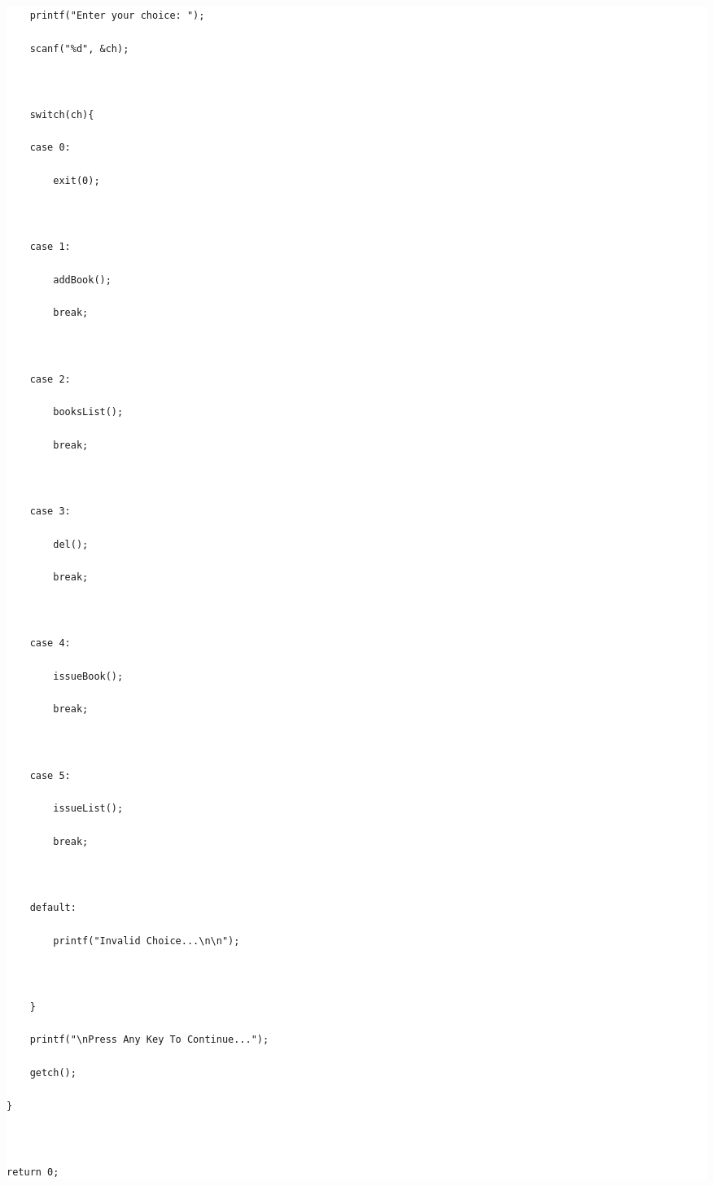         printf("Enter your choice: ");

        scanf("%d", &ch);



        switch(ch){

        case 0:

            exit(0);



        case 1:

            addBook();

            break;



        case 2:

            booksList();

            break;



        case 3:

            del();

            break;



        case 4:

            issueBook();

            break;



        case 5:

            issueList();

            break;



        default:

            printf("Invalid Choice...\n\n");



        }

        printf("\nPress Any Key To Continue...");

        getch();

    }



    return 0;
